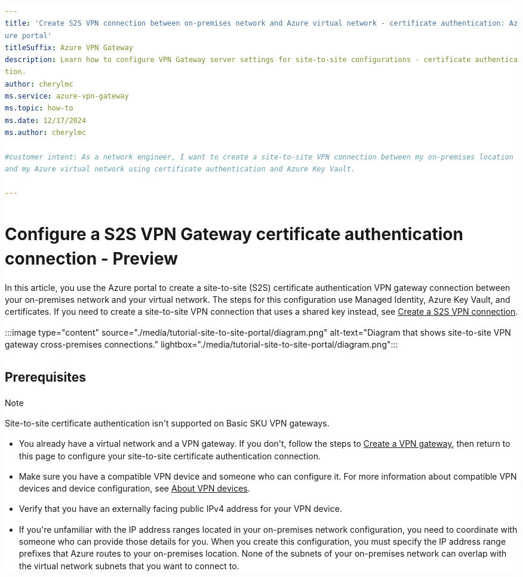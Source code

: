 ```yaml
---
title: 'Create S2S VPN connection between on-premises network and Azure virtual network - certificate authentication: Azure portal'
titleSuffix: Azure VPN Gateway
description: Learn how to configure VPN Gateway server settings for site-to-site configurations - certificate authentication.
author: cherylmc
ms.service: azure-vpn-gateway
ms.topic: how-to
ms.date: 12/17/2024
ms.author: cherylmc

#customer intent: As a network engineer, I want to create a site-to-site VPN connection between my on-premises location and my Azure virtual network using certificate authentication and Azure Key Vault.

---
```

# Configure a S2S VPN Gateway certificate authentication connection - Preview

In this article, you use the Azure portal to create a site-to-site (S2S) certificate authentication VPN gateway connection between your on-premises network and your virtual network. The steps for this configuration use Managed Identity, Azure Key Vault, and certificates. If you need to create a site-to-site VPN connection that uses a shared key instead, see [Create a S2S VPN connection](tutorial-site-to-site-portal.md).

:::image type="content" source="./media/tutorial-site-to-site-portal/diagram.png" alt-text="Diagram that shows site-to-site VPN gateway cross-premises connections." lightbox="./media/tutorial-site-to-site-portal/diagram.png":::

## Prerequisites

> [!NOTE]
> Site-to-site certificate authentication isn't supported on Basic SKU VPN gateways.

* You already have a virtual network and a VPN gateway. If you don't, follow the steps to [Create a VPN gateway](tutorial-create-gateway-portal.md), then return to this page to configure your site-to-site certificate authentication connection.

* Make sure you have a compatible VPN device and someone who can configure it. For more information about compatible VPN devices and device configuration, see [About VPN devices](vpn-gateway-about-vpn-devices.md).

* Verify that you have an externally facing public IPv4 address for your VPN device.

* If you're unfamiliar with the IP address ranges located in your on-premises network configuration, you need to coordinate with someone who can provide those details for you. When you create this configuration, you must specify the IP address range prefixes that Azure routes to your on-premises location. None of the subnets of your on-premises network can overlap with the virtual network subnets that you want to connect to.
